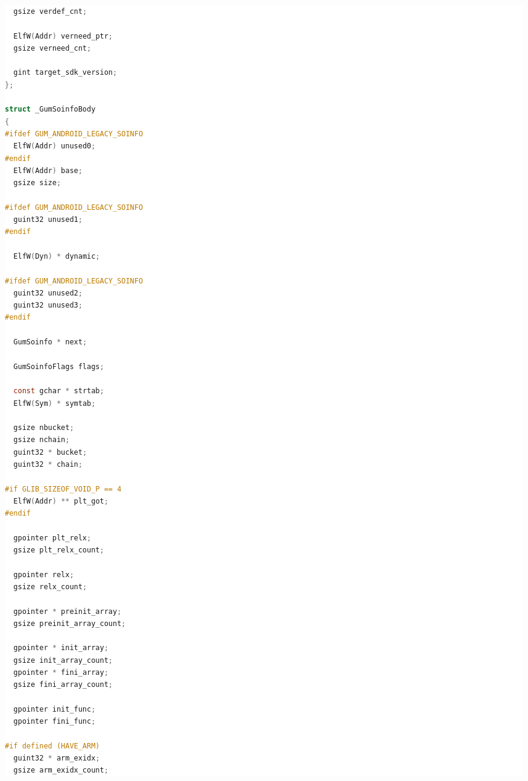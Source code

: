 ```c
  gsize verdef_cnt;

  ElfW(Addr) verneed_ptr;
  gsize verneed_cnt;

  gint target_sdk_version;
};

struct _GumSoinfoBody
{
#ifdef GUM_ANDROID_LEGACY_SOINFO
  ElfW(Addr) unused0;
#endif
  ElfW(Addr) base;
  gsize size;

#ifdef GUM_ANDROID_LEGACY_SOINFO
  guint32 unused1;
#endif

  ElfW(Dyn) * dynamic;

#ifdef GUM_ANDROID_LEGACY_SOINFO
  guint32 unused2;
  guint32 unused3;
#endif

  GumSoinfo * next;

  GumSoinfoFlags flags;

  const gchar * strtab;
  ElfW(Sym) * symtab;

  gsize nbucket;
  gsize nchain;
  guint32 * bucket;
  guint32 * chain;

#if GLIB_SIZEOF_VOID_P == 4
  ElfW(Addr) ** plt_got;
#endif

  gpointer plt_relx;
  gsize plt_relx_count;

  gpointer relx;
  gsize relx_count;

  gpointer * preinit_array;
  gsize preinit_array_count;

  gpointer * init_array;
  gsize init_array_count;
  gpointer * fini_array;
  gsize fini_array_count;

  gpointer init_func;
  gpointer fini_func;

#if defined (HAVE_ARM)
  guint32 * arm_exidx;
  gsize arm_exidx_count;
```